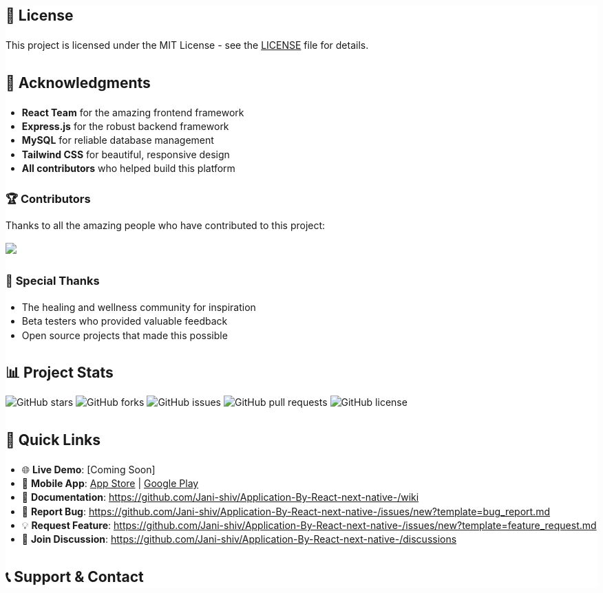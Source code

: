 ## 📄 License

This project is licensed under the MIT License - see the [LICENSE](LICENSE) file for details.

## 🙏 Acknowledgments

- **React Team** for the amazing frontend framework
- **Express.js** for the robust backend framework
- **MySQL** for reliable database management
- **Tailwind CSS** for beautiful, responsive design
- **All contributors** who helped build this platform

### 🏆 **Contributors**

Thanks to all the amazing people who have contributed to this project:


<a href="https://github.com/Jani-shiv/Application-By-React-next-native-/graphs/contributors">
  <img src="https://contrib.rocks/image?repo=Jani-shiv/Application-By-React-next-native-" />
</a>

### 🌟 **Special Thanks**
- The healing and wellness community for inspiration
- Beta testers who provided valuable feedback
- Open source projects that made this possible

## 📊 **Project Stats**

![GitHub stars](https://img.shields.io/github/stars/Jani-shiv/Application-By-React-next-native-?style=social)
![GitHub forks](https://img.shields.io/github/forks/Jani-shiv/Application-By-React-next-native-?style=social)
![GitHub issues](https://img.shields.io/github/issues/Jani-shiv/Application-By-React-next-native-)
![GitHub pull requests](https://img.shields.io/github/issues-pr/Jani-shiv/Application-By-React-next-native-)
![GitHub license](https://img.shields.io/github/license/Jani-shiv/Application-By-React-next-native-)

## 🚀 **Quick Links**

- 🌐 **Live Demo**: [Coming Soon]
- 📱 **Mobile App**: [App Store](#) | [Google Play](#)
- 📖 **Documentation**: https://github.com/Jani-shiv/Application-By-React-next-native-/wiki
- 🐛 **Report Bug**: https://github.com/Jani-shiv/Application-By-React-next-native-/issues/new?template=bug_report.md
- 💡 **Request Feature**: https://github.com/Jani-shiv/Application-By-React-next-native-/issues/new?template=feature_request.md
- 💬 **Join Discussion**: https://github.com/Jani-shiv/Application-By-React-next-native-/discussions

## 📞 Support & Contact
